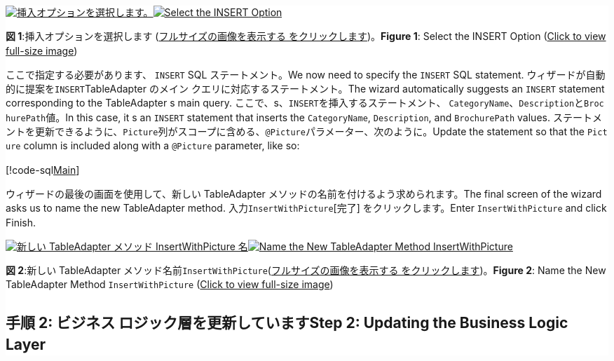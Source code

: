 
<span data-ttu-id="1ca26-142">[![挿入オプションを選択します。](including-a-file-upload-option-when-adding-a-new-record-cs/_static/image1.gif)](including-a-file-upload-option-when-adding-a-new-record-cs/_static/image1.png)</span><span class="sxs-lookup"><span data-stu-id="1ca26-142">[![Select the INSERT Option](including-a-file-upload-option-when-adding-a-new-record-cs/_static/image1.gif)](including-a-file-upload-option-when-adding-a-new-record-cs/_static/image1.png)</span></span>

<span data-ttu-id="1ca26-143">**図 1**:挿入オプションを選択します ([フルサイズの画像を表示する をクリックします](including-a-file-upload-option-when-adding-a-new-record-cs/_static/image2.png))。</span><span class="sxs-lookup"><span data-stu-id="1ca26-143">**Figure 1**: Select the INSERT Option ([Click to view full-size image](including-a-file-upload-option-when-adding-a-new-record-cs/_static/image2.png))</span></span>


<span data-ttu-id="1ca26-144">ここで指定する必要があります、 `INSERT` SQL ステートメント。</span><span class="sxs-lookup"><span data-stu-id="1ca26-144">We now need to specify the `INSERT` SQL statement.</span></span> <span data-ttu-id="1ca26-145">ウィザードが自動的に提案を`INSERT`TableAdapter のメイン クエリに対応するステートメント。</span><span class="sxs-lookup"><span data-stu-id="1ca26-145">The wizard automatically suggests an `INSERT` statement corresponding to the TableAdapter s main query.</span></span> <span data-ttu-id="1ca26-146">ここで、s、`INSERT`を挿入するステートメント、 `CategoryName`、`Description`と`BrochurePath`値。</span><span class="sxs-lookup"><span data-stu-id="1ca26-146">In this case, it s an `INSERT` statement that inserts the `CategoryName`, `Description`, and `BrochurePath` values.</span></span> <span data-ttu-id="1ca26-147">ステートメントを更新できるように、`Picture`列がスコープに含める、`@Picture`パラメーター、次のように。</span><span class="sxs-lookup"><span data-stu-id="1ca26-147">Update the statement so that the `Picture` column is included along with a `@Picture` parameter, like so:</span></span>


[!code-sql[Main](including-a-file-upload-option-when-adding-a-new-record-cs/samples/sample1.sql)]

<span data-ttu-id="1ca26-148">ウィザードの最後の画面を使用して、新しい TableAdapter メソッドの名前を付けるよう求められます。</span><span class="sxs-lookup"><span data-stu-id="1ca26-148">The final screen of the wizard asks us to name the new TableAdapter method.</span></span> <span data-ttu-id="1ca26-149">入力`InsertWithPicture`[完了] をクリックします。</span><span class="sxs-lookup"><span data-stu-id="1ca26-149">Enter `InsertWithPicture` and click Finish.</span></span>


<span data-ttu-id="1ca26-150">[![新しい TableAdapter メソッド InsertWithPicture 名](including-a-file-upload-option-when-adding-a-new-record-cs/_static/image2.gif)](including-a-file-upload-option-when-adding-a-new-record-cs/_static/image3.png)</span><span class="sxs-lookup"><span data-stu-id="1ca26-150">[![Name the New TableAdapter Method InsertWithPicture](including-a-file-upload-option-when-adding-a-new-record-cs/_static/image2.gif)](including-a-file-upload-option-when-adding-a-new-record-cs/_static/image3.png)</span></span>

<span data-ttu-id="1ca26-151">**図 2**:新しい TableAdapter メソッド名前`InsertWithPicture`([フルサイズの画像を表示する をクリックします](including-a-file-upload-option-when-adding-a-new-record-cs/_static/image4.png))。</span><span class="sxs-lookup"><span data-stu-id="1ca26-151">**Figure 2**: Name the New TableAdapter Method `InsertWithPicture` ([Click to view full-size image](including-a-file-upload-option-when-adding-a-new-record-cs/_static/image4.png))</span></span>


## <a name="step-2-updating-the-business-logic-layer"></a><span data-ttu-id="1ca26-152">手順 2: ビジネス ロジック層を更新しています</span><span class="sxs-lookup"><span data-stu-id="1ca26-152">Step 2: Updating the Business Logic Layer</span></span>

